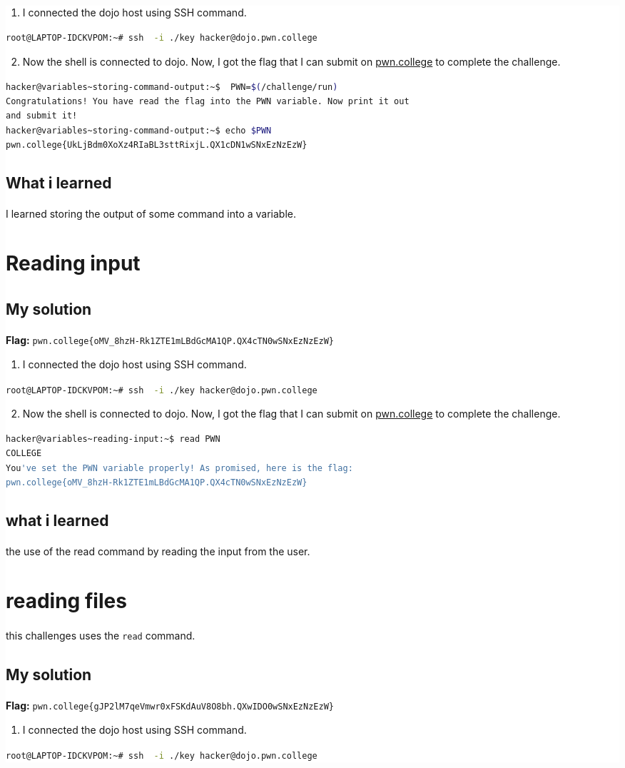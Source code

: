 1. I connected the dojo host using SSH command.
```bash
root@LAPTOP-IDCKVPOM:~# ssh  -i ./key hacker@dojo.pwn.college
```

2. Now the shell is connected to dojo. Now, I got the flag that I can submit on [pwn.college](https://pwn.college/linux-luminarium/hello/) to complete the challenge.

```bash
hacker@variables~storing-command-output:~$  PWN=$(/challenge/run)
Congratulations! You have read the flag into the PWN variable. Now print it out
and submit it!
hacker@variables~storing-command-output:~$ echo $PWN
pwn.college{UkLjBdm0XoXz4RIaBL3sttRixjL.QX1cDN1wSNxEzNzEzW}
```

## What i learned 
I learned storing the output of some command into a variable.


# Reading input 

## My solution 
**Flag:** `pwn.college{oMV_8hzH-Rk1ZTE1mLBdGcMA1QP.QX4cTN0wSNxEzNzEzW}`

1. I connected the dojo host using SSH command.
```bash
root@LAPTOP-IDCKVPOM:~# ssh  -i ./key hacker@dojo.pwn.college
```

2. Now the shell is connected to dojo. Now, I got the flag that I can submit on [pwn.college](https://pwn.college/linux-luminarium/hello/) to complete the challenge.

```bash
hacker@variables~reading-input:~$ read PWN
COLLEGE
You've set the PWN variable properly! As promised, here is the flag:
pwn.college{oMV_8hzH-Rk1ZTE1mLBdGcMA1QP.QX4cTN0wSNxEzNzEzW}
```

## what i learned 
the use of the read command by reading the input from the user.


# reading files 
this challenges uses the `read` command. 

## My solution 
**Flag:** `pwn.college{gJP2lM7qeVmwr0xFSKdAuV8O8bh.QXwIDO0wSNxEzNzEzW}`

1. I connected the dojo host using SSH command.
```bash
root@LAPTOP-IDCKVPOM:~# ssh  -i ./key hacker@dojo.pwn.college
```
